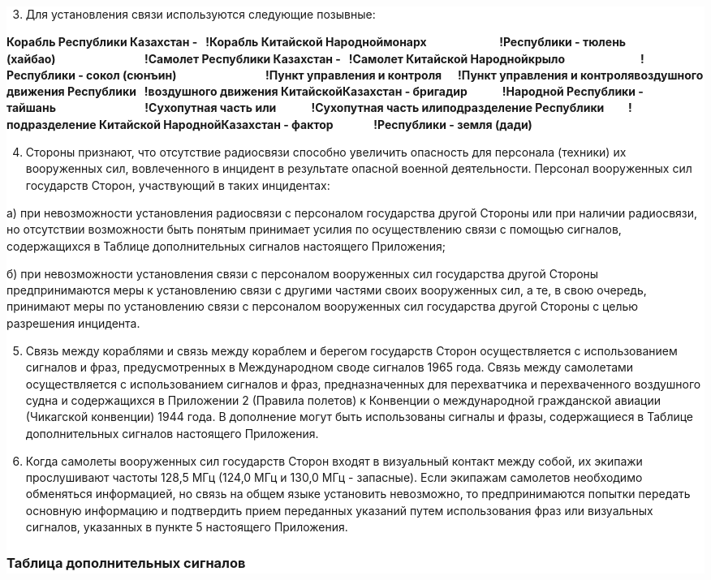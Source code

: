 3. Для установления связи используются следующие позывные:

__________________________________________________________________Корабль Республики Казахстан -   !Корабль Китайской Народноймонарх                           !Республики - тюлень (хайбао)                                 !Самолет Республики Казахстан -   !Самолет Китайской Народнойкрыло                            !Республики - сокол (сюнъин)                                 !Пункт управления и контроля      !Пункт управления и контролявоздушного движения Республики   !воздушного движения КитайскойКазахстан - бригадир             !Народной Республики - тайшань                                 !Сухопутная часть или             !Сухопутная часть илиподразделение Республики         !подразделение Китайской НароднойКазахстан - фактор               !Республики - земля (дади)__________________________________________________________________

4. Стороны признают, что отсутствие радиосвязи способно увеличить опасность для персонала (техники) их вооруженных сил, вовлеченного в инцидент в результате опасной военной деятельности. Персонал вооруженных сил государств Сторон, участвующий в таких инцидентах:

а) при невозможности установления радиосвязи с персоналом государства другой Стороны или при наличии радиосвязи, но отсутствии возможности быть понятым принимает усилия по осуществлению связи с помощью сигналов, содержащихся в Таблице дополнительных сигналов настоящего Приложения;

б) при невозможности установления связи с персоналом вооруженных сил государства другой Стороны предпринимаются меры к установлению связи с другими частями своих вооруженных сил, а те, в свою очередь, принимают меры по установлению связи с персоналом вооруженных сил государства другой Стороны с целью разрешения инцидента.

5. Связь между кораблями и связь между кораблем и берегом государств Сторон осуществляется с использованием сигналов и фраз, предусмотренных в Международном своде сигналов 1965 года. Связь между самолетами осуществляется с использованием сигналов и фраз, предназначенных для перехватчика и перехваченного воздушного судна и содержащихся в Приложении 2 (Правила полетов) к Конвенции о международной гражданской авиации (Чикагской конвенции) 1944 года. В дополнение могут быть использованы сигналы и фразы, содержащиеся в Таблице дополнительных сигналов настоящего Приложения.

6. Когда самолеты вооруженных сил государств Сторон входят в визуальный контакт между собой, их экипажи прослушивают частоты 128,5 МГц (124,0 МГц и 130,0 МГц - запасные). Если экипажам самолетов необходимо обменяться информацией, но связь на общем языке установить невозможно, то предпринимаются попытки передать основную информацию и подтвердить прием переданных указаний путем использования фраз или визуальных сигналов, указанных в пункте 5 настоящего Приложения.

### Таблица дополнительных сигналов
